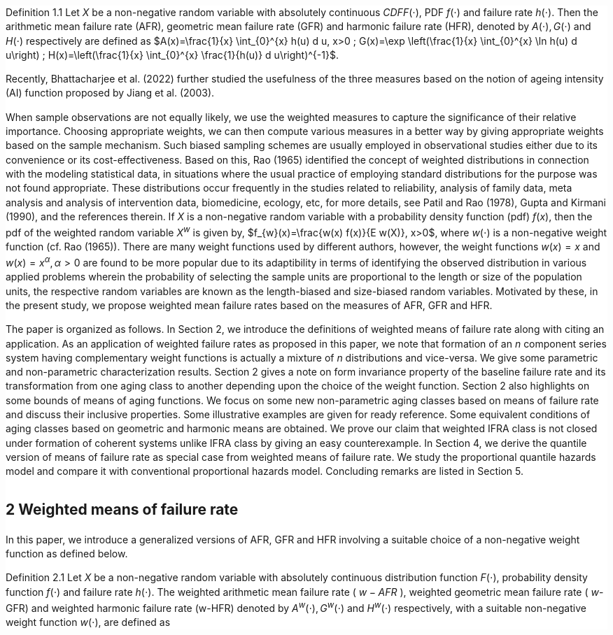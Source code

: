 Definition 1.1 Let $X$ be a non-negative random variable with absolutely continuous $C D F F(\cdot)$, PDF $f(\cdot)$ and failure rate $h(\cdot)$. Then the arithmetic mean failure rate (AFR), geometric mean failure rate (GFR) and harmonic failure rate (HFR), denoted by $A(\cdot), G(\cdot)$ and $H(\cdot)$ respectively are defined as $A(x)=\frac{1}{x} \int_{0}^{x} h(u) d u, x>0 ; G(x)=\exp \left(\frac{1}{x} \int_{0}^{x} \ln h(u) d u\right) ; H(x)=\left(\frac{1}{x} \int_{0}^{x} \frac{1}{h(u)} d u\right)^{-1}$.

Recently, Bhattacharjee et al. (2022) further studied the usefulness of the three measures based on the notion of ageing intensity (AI) function proposed by Jiang et al. (2003).

When sample observations are not equally likely, we use the weighted measures to capture the significance of their relative importance. Choosing appropriate weights, we can then compute various measures in a better way by giving appropriate weights based on the sample mechanism. Such biased sampling schemes are usually employed in observational studies either due to its convenience or its cost-effectiveness. Based on this, Rao (1965) identified the concept of weighted distributions in connection with the modeling statistical data, in situations where the usual practice of employing standard distributions for the purpose was not found appropriate. These distributions occur frequently in the studies related to reliability, analysis of family data, meta analysis and analysis of intervention data, biomedicine, ecology, etc, for more details, see Patil and Rao (1978), Gupta and Kirmani (1990), and the references therein. If $X$ is a non-negative random variable with a probability density function (pdf) $f(x)$, then the pdf of the weighted random variable $X^{w}$ is given by, $f_{w}(x)=\frac{w(x) f(x)}{E w(X)}, x>0$, where $w(\cdot)$ is a non-negative weight function (cf. Rao (1965)). There are many weight functions used by different authors, however, the weight functions $w(x)=x$ and
$w(x)=x^{\alpha}, \alpha>0$ are found to be more popular due to its adaptibility in terms of identifying the observed distribution in various applied problems wherein the probability of selecting the sample units are proportional to the length or size of the population units, the respective random variables are known as the length-biased and size-biased random variables. Motivated by these, in the present study, we propose weighted mean failure rates based on the measures of AFR, GFR and HFR.

The paper is organized as follows. In Section 2, we introduce the definitions of weighted means of failure rate along with citing an application. As an application of weighted failure rates as proposed in this paper, we note that formation of an $n$ component series system having complementary weight functions is actually a mixture of $n$ distributions and vice-versa. We give some parametric and non-parametric characterization results. Section 2 gives a note on form invariance property of the baseline failure rate and its transformation from one aging class to another depending upon the choice of the weight function. Section 2 also highlights on some bounds of means of aging functions. We focus on some new non-parametric aging classes based on means of failure rate and discuss their inclusive properties. Some illustrative examples are given for ready reference. Some equivalent conditions of aging classes based on geometric and harmonic means are obtained. We prove our claim that weighted IFRA class is not closed under formation of coherent systems unlike IFRA class by giving an easy counterexample. In Section 4, we derive the quantile version of means of failure rate as special case from weighted means of failure rate. We study the proportional quantile hazards model and compare it with conventional proportional hazards model. Concluding remarks are listed in Section 5.

## 2 Weighted means of failure rate

In this paper, we introduce a generalized versions of AFR, GFR and HFR involving a suitable choice of a non-negative weight function as defined below.

Definition 2.1 Let $X$ be a non-negative random variable with absolutely continuous distribution function $F(\cdot)$, probability density function $f(\cdot)$ and failure rate $h(\cdot)$. The weighted arithmetic mean failure rate ( $w-A F R$ ), weighted geometric mean failure rate ( $w$-GFR) and weighted harmonic failure rate (w-HFR) denoted by $A^{w}(\cdot), G^{w}(\cdot)$ and $H^{w}(\cdot)$ respectively, with a suitable non-negative weight function $w(\cdot)$, are defined as
